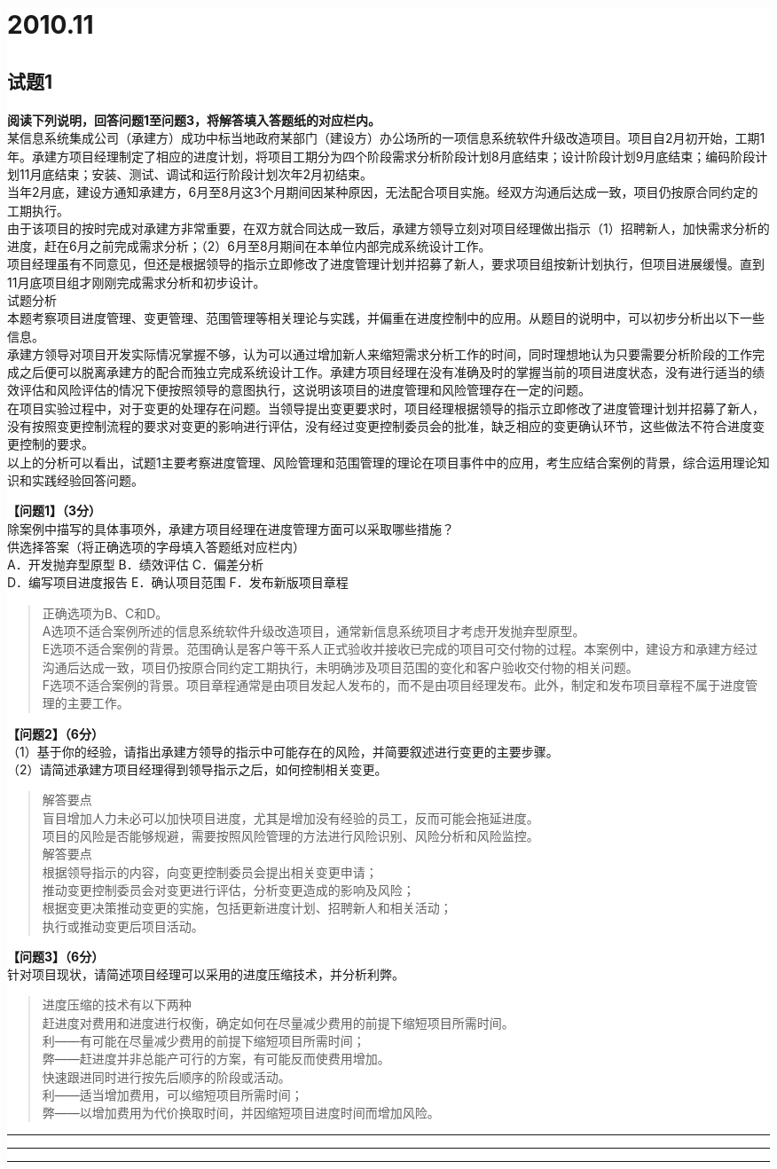 # 2010.11  

## 试题1  

**阅读下列说明，回答问题1至问题3，将解答填入答题纸的对应栏内。**  
某信息系统集成公司（承建方）成功中标当地政府某部门（建设方）办公场所的一项信息系统软件升级改造项目。项目自2月初开始，工期1年。承建方项目经理制定了相应的进度计划，将项目工期分为四个阶段需求分析阶段计划8月底结束；设计阶段计划9月底结束；编码阶段计划11月底结束；安装、测试、调试和运行阶段计划次年2月初结束。  
当年2月底，建设方通知承建方，6月至8月这3个月期间因某种原因，无法配合项目实施。经双方沟通后达成一致，项目仍按原合同约定的工期执行。  
由于该项目的按时完成对承建方非常重要，在双方就合同达成一致后，承建方领导立刻对项目经理做出指示（1）招聘新人，加快需求分析的进度，赶在6月之前完成需求分析；（2）6月至8月期间在本单位内部完成系统设计工作。  
项目经理虽有不同意见，但还是根据领导的指示立即修改了进度管理计划并招募了新人，要求项目组按新计划执行，但项目进展缓慢。直到11月底项目组才刚刚完成需求分析和初步设计。  
试题分析  
本题考察项目进度管理、变更管理、范围管理等相关理论与实践，并偏重在进度控制中的应用。从题目的说明中，可以初步分析出以下一些信息。  
承建方领导对项目开发实际情况掌握不够，认为可以通过增加新人来缩短需求分析工作的时间，同时理想地认为只要需要分析阶段的工作完成之后便可以脱离承建方的配合而独立完成系统设计工作。承建方项目经理在没有准确及时的掌握当前的项目进度状态，没有进行适当的绩效评估和风险评估的情况下便按照领导的意图执行，这说明该项目的进度管理和风险管理存在一定的问题。  
在项目实验过程中，对于变更的处理存在问题。当领导提出变更要求时，项目经理根据领导的指示立即修改了进度管理计划并招募了新人，没有按照变更控制流程的要求对变更的影响进行评估，没有经过变更控制委员会的批准，缺乏相应的变更确认环节，这些做法不符合进度变更控制的要求。  
以上的分析可以看出，试题1主要考察进度管理、风险管理和范围管理的理论在项目事件中的应用，考生应结合案例的背景，综合运用理论知识和实践经验回答问题。  

**【问题1】（3分）**  
除案例中描写的具体事项外，承建方项目经理在进度管理方面可以采取哪些措施？  
供选择答案（将正确选项的字母填入答题纸对应栏内）  
A．开发抛弃型原型 B．绩效评估 C．偏差分析  
D．编写项目进度报告 E．确认项目范围 F．发布新版项目章程  
>正确选项为B、C和D。  
A选项不适合案例所述的信息系统软件升级改造项目，通常新信息系统项目才考虑开发抛弃型原型。  
E选项不适合案例的背景。范围确认是客户等干系人正式验收并接收已完成的项目可交付物的过程。本案例中，建设方和承建方经过沟通后达成一致，项目仍按原合同约定工期执行，未明确涉及项目范围的变化和客户验收交付物的相关问题。  
F选项不适合案例的背景。项目章程通常是由项目发起人发布的，而不是由项目经理发布。此外，制定和发布项目章程不属于进度管理的主要工作。  

**【问题2】（6分）**  
（1）基于你的经验，请指出承建方领导的指示中可能存在的风险，并简要叙述进行变更的主要步骤。  
（2）请简述承建方项目经理得到领导指示之后，如何控制相关变更。  
>解答要点  
盲目增加人力未必可以加快项目进度，尤其是增加没有经验的员工，反而可能会拖延进度。  
项目的风险是否能够规避，需要按照风险管理的方法进行风险识别、风险分析和风险监控。  
解答要点  
根据领导指示的内容，向变更控制委员会提出相关变更申请；  
推动变更控制委员会对变更进行评估，分析变更造成的影响及风险；  
根据变更决策推动变更的实施，包括更新进度计划、招聘新人和相关活动；  
执行或推动变更后项目活动。  

**【问题3】（6分）**  
针对项目现状，请简述项目经理可以采用的进度压缩技术，并分析利弊。  
>进度压缩的技术有以下两种  
赶进度对费用和进度进行权衡，确定如何在尽量减少费用的前提下缩短项目所需时间。  
利——有可能在尽量减少费用的前提下缩短项目所需时间；  
弊——赶进度并非总能产可行的方案，有可能反而使费用增加。  
快速跟进同时进行按先后顺序的阶段或活动。  
利——适当增加费用，可以缩短项目所需时间；  
弊——以增加费用为代价换取时间，并因缩短项目进度时间而增加风险。  

---
---
---